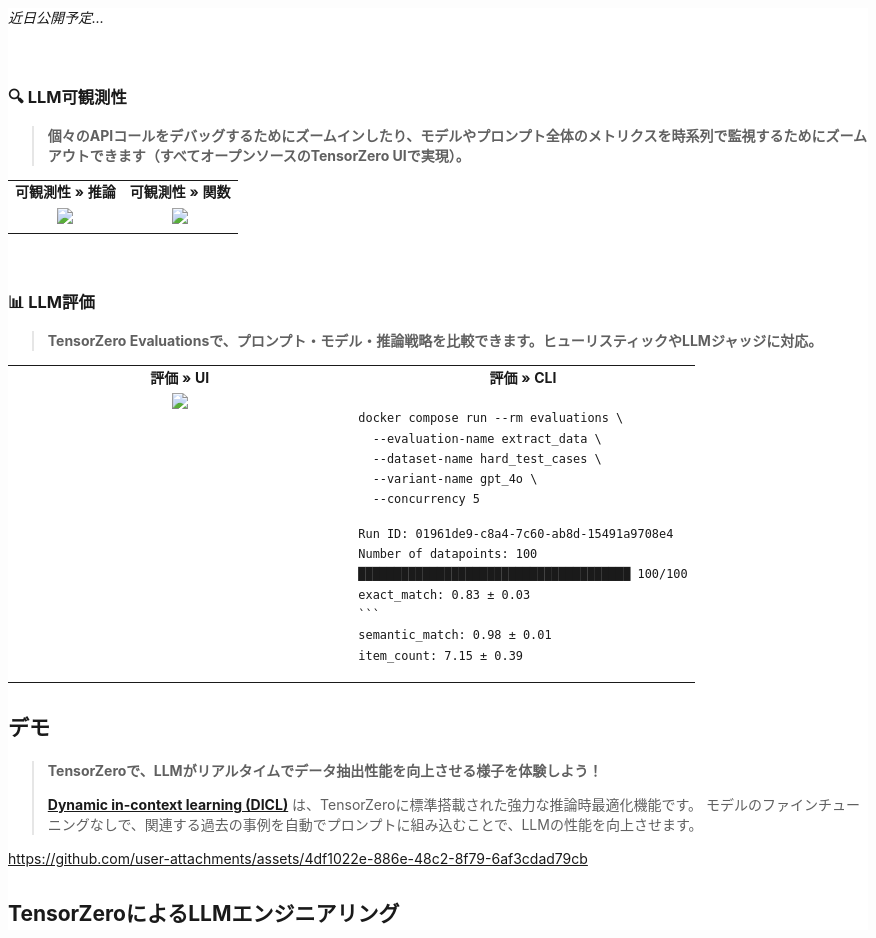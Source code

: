 _近日公開予定..._

<br>

### 🔍 LLM可観測性

> **個々のAPIコールをデバッグするためにズームインしたり、モデルやプロンプト全体のメトリクスを時系列で監視するためにズームアウトできます（すべてオープンソースのTensorZero UIで実現）。**

<table>
  <tr></tr> 
  <tr>
    <td width="50%" align="center" valign="middle"><b>可観測性 » 推論</b></td>
    <td width="50%" align="center" valign="middle"><b>可観測性 » 関数</b></td>
  </tr>
  <tr>
    <td width="50%" align="center" valign="middle"><img src="https://github.com/user-attachments/assets/2cc3cc9a-f33f-4e94-b8de-07522326f80a"></td>
    <td width="50%" align="center" valign="middle"><img src="https://github.com/user-attachments/assets/00ae6605-8fa0-4efd-8238-ae8ea589860f"></td>
  </tr>
</table>

<br>

### 📊 LLM評価

> **TensorZero Evaluationsで、プロンプト・モデル・推論戦略を比較できます。ヒューリスティックやLLMジャッジに対応。**

<table>
  <tr></tr> 
  <tr>
    <td width="50%" align="center" valign="middle"><b>評価 » UI</b></td>
    <td width="50%" align="center" valign="middle"><b>評価 » CLI</b></td>
  </tr>
  <tr>
    <td width="50%" align="center" valign="middle"><img src="https://github.com/user-attachments/assets/f4bf54e3-1b63-46c8-be12-2eaabf615699"></td>
    <td width="50%" align="left" valign="middle">
<pre><code class="language-bash">docker compose run --rm evaluations \
  --evaluation-name extract_data \
  --dataset-name hard_test_cases \
  --variant-name gpt_4o \
  --concurrency 5</code></pre>
<pre><code class="language-bash">Run ID: 01961de9-c8a4-7c60-ab8d-15491a9708e4
Number of datapoints: 100
██████████████████████████████████████ 100/100
exact_match: 0.83 ± 0.03
```
semantic_match: 0.98 ± 0.01  
item_count: 7.15 ± 0.39</code></pre>
    </td>
  </tr>
</table>

## デモ

> **TensorZeroで、LLMがリアルタイムでデータ抽出性能を向上させる様子を体験しよう！**
>
> **[Dynamic in-context learning (DICL)](https://www.tensorzero.com/docs/gateway/guides/inference-time-optimizations#dynamic-in-context-learning-dicl)** は、TensorZeroに標準搭載された強力な推論時最適化機能です。
> モデルのファインチューニングなしで、関連する過去の事例を自動でプロンプトに組み込むことで、LLMの性能を向上させます。

https://github.com/user-attachments/assets/4df1022e-886e-48c2-8f79-6af3cdad79cb

## TensorZeroによるLLMエンジニアリング

```